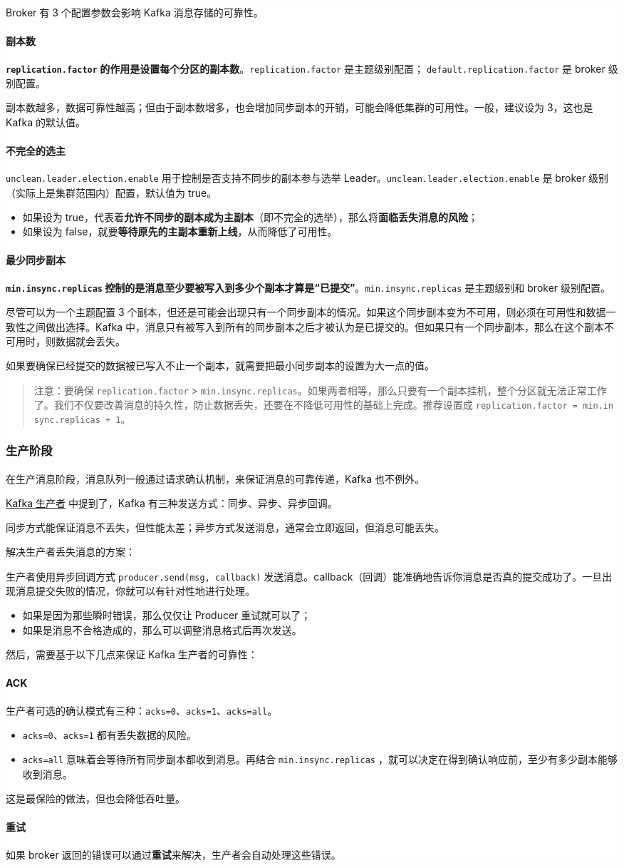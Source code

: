 Broker 有 3 个配置参数会影响 Kafka 消息存储的可靠性。

#### 副本数

**`replication.factor` 的作用是设置每个分区的副本数**。`replication.factor` 是主题级别配置； `default.replication.factor` 是 broker 级别配置。

副本数越多，数据可靠性越高；但由于副本数增多，也会增加同步副本的开销，可能会降低集群的可用性。一般，建议设为 3，这也是 Kafka 的默认值。

#### 不完全的选主

`unclean.leader.election.enable` 用于控制是否支持不同步的副本参与选举 Leader。`unclean.leader.election.enable` 是 broker 级别（实际上是集群范围内）配置，默认值为 true。

- 如果设为 true，代表着**允许不同步的副本成为主副本**（即不完全的选举），那么将**面临丢失消息的风险**；
- 如果设为 false，就要**等待原先的主副本重新上线**，从而降低了可用性。

#### 最少同步副本

**`min.insync.replicas` 控制的是消息至少要被写入到多少个副本才算是“已提交”**。`min.insync.replicas` 是主题级别和 broker 级别配置。

尽管可以为一个主题配置 3 个副本，但还是可能会出现只有一个同步副本的情况。如果这个同步副本变为不可用，则必须在可用性和数据一致性之间做出选择。Kafka 中，消息只有被写入到所有的同步副本之后才被认为是已提交的。但如果只有一个同步副本，那么在这个副本不可用时，则数据就会丢失。

如果要确保已经提交的数据被已写入不止一个副本，就需要把最小同步副本的设置为大一点的值。

> 注意：要确保 `replication.factor` > `min.insync.replicas`。如果两者相等，那么只要有一个副本挂机，整个分区就无法正常工作了。我们不仅要改善消息的持久性，防止数据丢失，还要在不降低可用性的基础上完成。推荐设置成 `replication.factor = min.insync.replicas + 1`。

### 生产阶段

在生产消息阶段，消息队列一般通过请求确认机制，来保证消息的可靠传递，Kafka 也不例外。

[Kafka 生产者](02.Kafka生产者.md) 中提到了，Kafka 有三种发送方式：同步、异步、异步回调。

同步方式能保证消息不丢失，但性能太差；异步方式发送消息，通常会立即返回，但消息可能丢失。

解决生产者丢失消息的方案：

生产者使用异步回调方式 `producer.send(msg, callback)` 发送消息。callback（回调）能准确地告诉你消息是否真的提交成功了。一旦出现消息提交失败的情况，你就可以有针对性地进行处理。

- 如果是因为那些瞬时错误，那么仅仅让 Producer 重试就可以了；
- 如果是消息不合格造成的，那么可以调整消息格式后再次发送。

然后，需要基于以下几点来保证 Kafka 生产者的可靠性：

#### ACK

生产者可选的确认模式有三种：`acks=0`、`acks=1`、`acks=all`。

- `acks=0`、`acks=1` 都有丢失数据的风险。

- `acks=all` 意味着会等待所有同步副本都收到消息。再结合 `min.insync.replicas` ，就可以决定在得到确认响应前，至少有多少副本能够收到消息。

这是最保险的做法，但也会降低吞吐量。

#### 重试

如果 broker 返回的错误可以通过**重试**来解决，生产者会自动处理这些错误。
